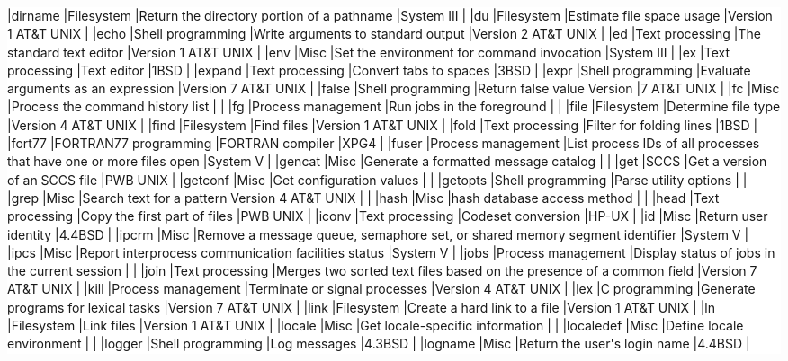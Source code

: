 |dirname    |Filesystem            |Return the directory portion of a pathname                                 |System III            |
|du         |Filesystem            |Estimate file space usage                                                  |Version 1 AT&T UNIX   |
|echo       |Shell programming     |Write arguments to standard output                                         |Version 2 AT&T UNIX   |
|ed         |Text processing       |The standard text editor                                                   |Version 1 AT&T UNIX   |
|env        |Misc                  |Set the environment for command invocation                                 |System III            |
|ex         |Text processing       |Text editor                                                                |1BSD                  |
|expand     |Text processing       |Convert tabs to spaces                                                     |3BSD                  |
|expr       |Shell programming     |Evaluate arguments as an expression                                        |Version 7 AT&T UNIX   |
|false      |Shell programming     |Return false value Version                                                 |7 AT&T UNIX           |
|fc         |Misc                  |Process the command history list                                           |                      |
|fg         |Process management    |Run jobs in the foreground                                                 |                      |
|file       |Filesystem            |Determine file type                                                        |Version 4 AT&T UNIX   | 
|find       |Filesystem            |Find files                                                                 |Version 1 AT&T UNIX   |
|fold       |Text processing       |Filter for folding lines                                                   |1BSD                  |
|fort77     |FORTRAN77 programming |FORTRAN compiler                                                           |XPG4                  |
|fuser      |Process management    |List process IDs of all processes that have one or more files open         |System V              |
|gencat     |Misc                  |Generate a formatted message catalog                                       |                      |
|get        |SCCS                  |Get a version of an SCCS file                                              |PWB UNIX              |
|getconf    |Misc                  |Get configuration values                                                   |                      |
|getopts    |Shell programming     |Parse utility options                                                      |                      |
|grep       |Misc                  |Search text for a pattern Version 4 AT&T UNIX                              |                      |
|hash       |Misc                  |hash database access method                                                |                      |
|head       |Text processing       |Copy the first part of files                                               |PWB UNIX              |
|iconv      |Text processing       |Codeset conversion                                                         |HP-UX                 |
|id         |Misc                  |Return user identity                                                       |4.4BSD                |
|ipcrm      |Misc                  |Remove a message queue, semaphore set, or shared memory segment identifier |System V              |
|ipcs       |Misc                  |Report interprocess communication facilities status                        |System V              |
|jobs       |Process management    |Display status of jobs in the current session                              |                      |
|join       |Text processing       |Merges two sorted text files based on the presence of a common field       |Version 7 AT&T UNIX   |
|kill       |Process management    |Terminate or signal processes                                              |Version 4 AT&T UNIX   |
|lex        |C programming         |Generate programs for lexical tasks                                        |Version 7 AT&T UNIX   |
|link       |Filesystem            |Create a hard link to a file                                               |Version 1 AT&T UNIX   |
|ln         |Filesystem            |Link files                                                                 |Version 1 AT&T UNIX   |
|locale     |Misc                  |Get locale-specific information                                            |                      |
|localedef  |Misc                  |Define locale environment                                                  |                      |
|logger     |Shell programming     |Log messages                                                               |4.3BSD                |
|logname    |Misc                  |Return the user's login name                                               |4.4BSD                |